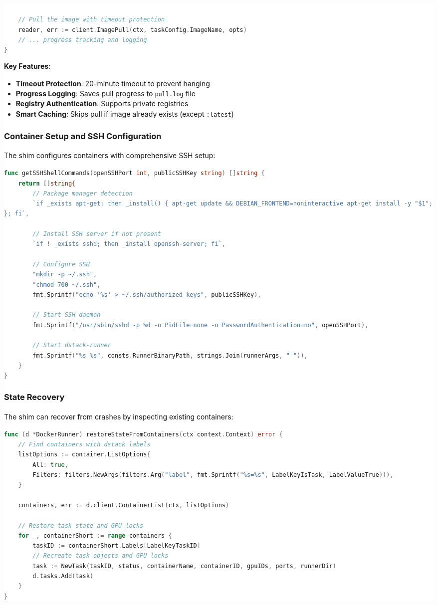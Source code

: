 ```go
    
    // Pull the image with timeout protection
    reader, err := client.ImagePull(ctx, taskConfig.ImageName, opts)
    // ... progress tracking and logging
}
```

**Key Features**:
- **Timeout Protection**: 20-minute timeout to prevent hanging
- **Progress Logging**: Saves pull progress to `pull.log` file
- **Registry Authentication**: Supports private registries
- **Smart Caching**: Skips pull if image already exists (except `:latest`)

### Container Setup and SSH Configuration

The shim configures containers with comprehensive SSH setup:

```go
func getSSHShellCommands(openSSHPort int, publicSSHKey string) []string {
    return []string{
        // Package manager detection
        `if _exists apt-get; then _install() { apt-get update && DEBIAN_FRONTEND=noninteractive apt-get install -y "$1"; }; fi`,
        
        // Install SSH server if not present
        `if ! _exists sshd; then _install openssh-server; fi`,
        
        // Configure SSH
        "mkdir -p ~/.ssh",
        "chmod 700 ~/.ssh",
        fmt.Sprintf("echo '%s' > ~/.ssh/authorized_keys", publicSSHKey),
        
        // Start SSH daemon
        fmt.Sprintf("/usr/sbin/sshd -p %d -o PidFile=none -o PasswordAuthentication=no", openSSHPort),
        
        // Start dstack-runner
        fmt.Sprintf("%s %s", consts.RunnerBinaryPath, strings.Join(runnerArgs, " ")),
    }
}
```

### State Recovery

The shim can recover from crashes by inspecting existing containers:

```go
func (d *DockerRunner) restoreStateFromContainers(ctx context.Context) error {
    // Find containers with dstack labels
    listOptions := container.ListOptions{
        All: true,
        Filters: filters.NewArgs(filters.Arg("label", fmt.Sprintf("%s=%s", LabelKeyIsTask, LabelValueTrue))),
    }
    
    containers, err := d.client.ContainerList(ctx, listOptions)
    
    // Restore task state and GPU locks
    for _, containerShort := range containers {
        taskID := containerShort.Labels[LabelKeyTaskID]
        // Recreate task objects and GPU locks
        task := NewTask(taskID, status, containerName, containerID, gpuIDs, ports, runnerDir)
        d.tasks.Add(task)
    }
}
```